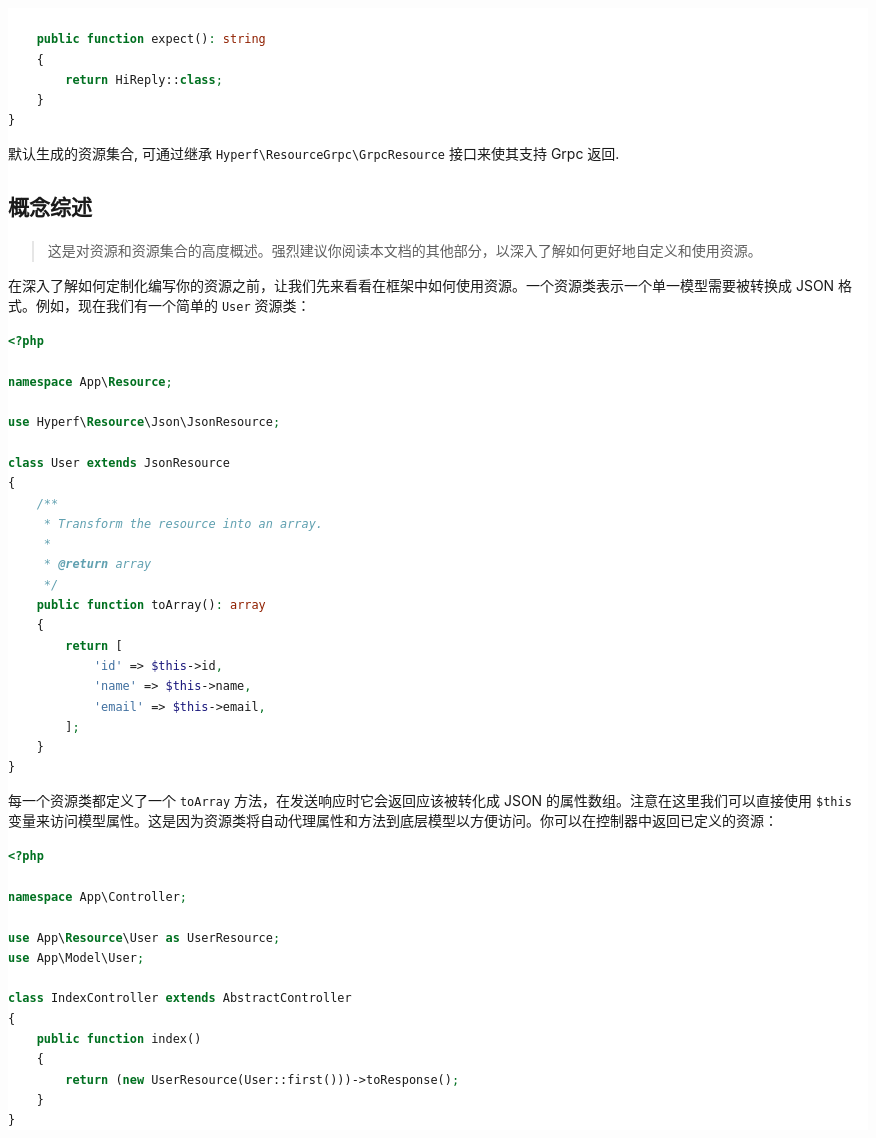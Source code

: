 ```php

    public function expect(): string
    {
        return HiReply::class;
    }
}

```

默认生成的资源集合, 可通过继承 `Hyperf\ResourceGrpc\GrpcResource` 接口来使其支持 Grpc 返回.

## 概念综述

> 这是对资源和资源集合的高度概述。强烈建议你阅读本文档的其他部分，以深入了解如何更好地自定义和使用资源。

在深入了解如何定制化编写你的资源之前，让我们先来看看在框架中如何使用资源。一个资源类表示一个单一模型需要被转换成 JSON 格式。例如，现在我们有一个简单的 `User` 资源类：

```php
<?php

namespace App\Resource;

use Hyperf\Resource\Json\JsonResource;

class User extends JsonResource
{
    /**
     * Transform the resource into an array.
     *
     * @return array
     */
    public function toArray(): array
    {
        return [
            'id' => $this->id,
            'name' => $this->name,
            'email' => $this->email,
        ];
    }
}

```

每一个资源类都定义了一个 `toArray` 方法，在发送响应时它会返回应该被转化成 JSON 的属性数组。注意在这里我们可以直接使用 `$this` 变量来访问模型属性。这是因为资源类将自动代理属性和方法到底层模型以方便访问。你可以在控制器中返回已定义的资源：

```php
<?php

namespace App\Controller;

use App\Resource\User as UserResource;
use App\Model\User;

class IndexController extends AbstractController
{
    public function index()
    {
        return (new UserResource(User::first()))->toResponse();
    }
}

```
